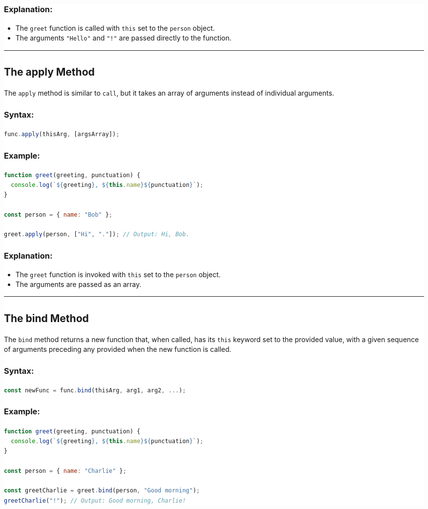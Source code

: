 ### Explanation:
- The `greet` function is called with `this` set to the `person` object.
- The arguments `"Hello"` and `"!"` are passed directly to the function.

---

## The apply Method

The `apply` method is similar to `call`, but it takes an array of arguments instead of individual arguments.

### Syntax:

```javascript
func.apply(thisArg, [argsArray]);
```

### Example:

```javascript
function greet(greeting, punctuation) {
  console.log(`${greeting}, ${this.name}${punctuation}`);
}

const person = { name: "Bob" };

greet.apply(person, ["Hi", "."]); // Output: Hi, Bob.
```

### Explanation:
- The `greet` function is invoked with `this` set to the `person` object.
- The arguments are passed as an array.

---

## The bind Method

The `bind` method returns a new function that, when called, has its `this` keyword set to the provided value, with a given sequence of arguments preceding any provided when the new function is called.

### Syntax:

```javascript
const newFunc = func.bind(thisArg, arg1, arg2, ...);
```

### Example:

```javascript
function greet(greeting, punctuation) {
  console.log(`${greeting}, ${this.name}${punctuation}`);
}

const person = { name: "Charlie" };

const greetCharlie = greet.bind(person, "Good morning");
greetCharlie("!"); // Output: Good morning, Charlie!
```
